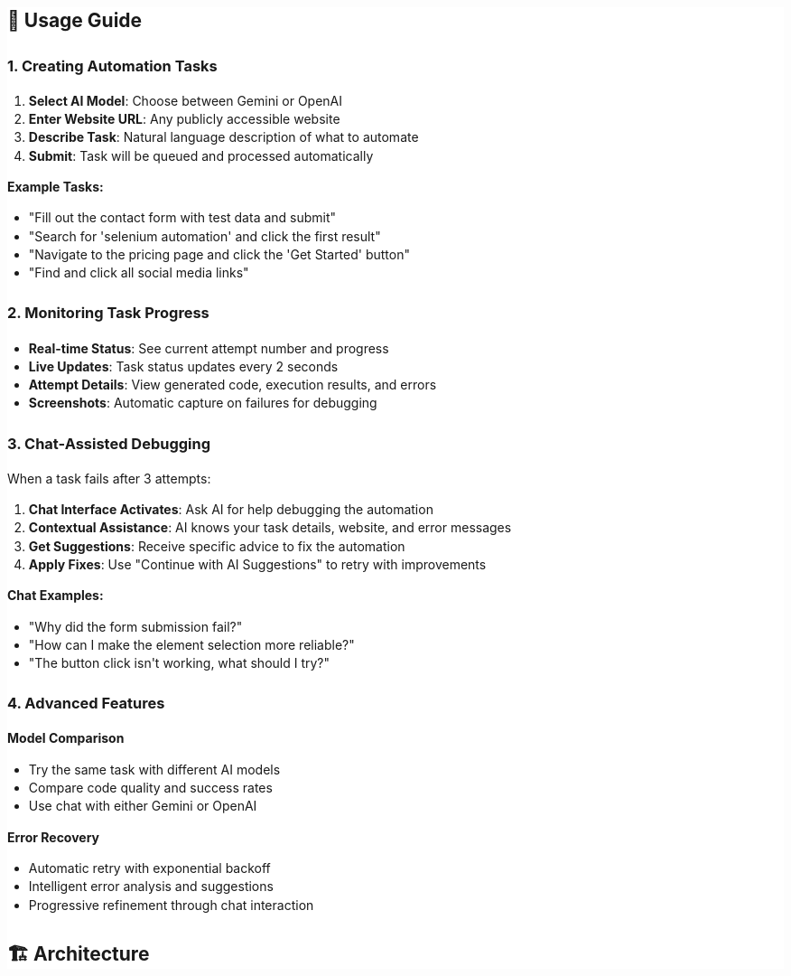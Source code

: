 ## 📖 Usage Guide

### 1. Creating Automation Tasks

1. **Select AI Model**: Choose between Gemini or OpenAI
2. **Enter Website URL**: Any publicly accessible website
3. **Describe Task**: Natural language description of what to automate
4. **Submit**: Task will be queued and processed automatically

**Example Tasks:**

- "Fill out the contact form with test data and submit"
- "Search for 'selenium automation' and click the first result"
- "Navigate to the pricing page and click the 'Get Started' button"
- "Find and click all social media links"

### 2. Monitoring Task Progress

- **Real-time Status**: See current attempt number and progress
- **Live Updates**: Task status updates every 2 seconds
- **Attempt Details**: View generated code, execution results, and errors
- **Screenshots**: Automatic capture on failures for debugging

### 3. Chat-Assisted Debugging

When a task fails after 3 attempts:

1. **Chat Interface Activates**: Ask AI for help debugging the automation
2. **Contextual Assistance**: AI knows your task details, website, and error messages
3. **Get Suggestions**: Receive specific advice to fix the automation
4. **Apply Fixes**: Use "Continue with AI Suggestions" to retry with improvements

**Chat Examples:**

- "Why did the form submission fail?"
- "How can I make the element selection more reliable?"
- "The button click isn't working, what should I try?"

### 4. Advanced Features

**Model Comparison**

- Try the same task with different AI models
- Compare code quality and success rates
- Use chat with either Gemini or OpenAI

**Error Recovery**

- Automatic retry with exponential backoff
- Intelligent error analysis and suggestions
- Progressive refinement through chat interaction

## 🏗️ Architecture
